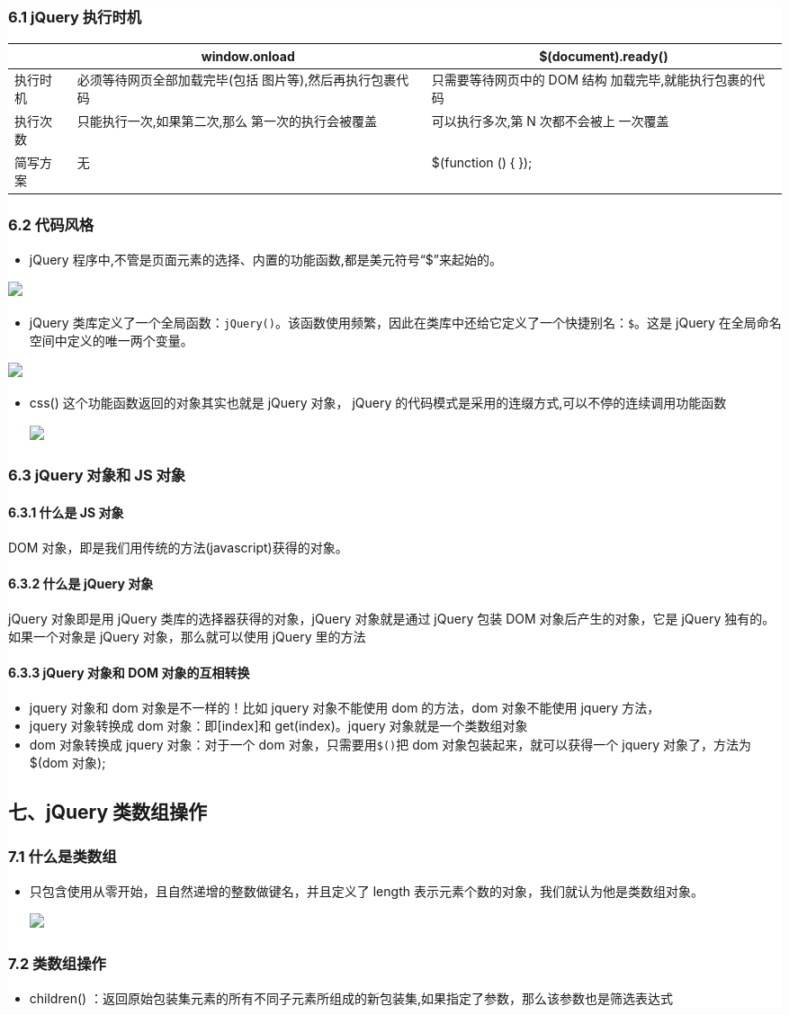 ### 6.1 jQuery 执行时机

|          | **window.onload**                                        | **$(document).ready()**                                 |
| -------- | -------------------------------------------------------- | ------------------------------------------------------- |
| 执行时机 | 必须等待网页全部加载完毕(包括 图片等),然后再执行包裹代码 | 只需要等待网页中的 DOM 结构 加载完毕,就能执行包裹的代码 |
| 执行次数 | 只能执行一次,如果第二次,那么 第一次的执行会被覆盖        | 可以执行多次,第 N 次都不会被上 一次覆盖                 |
| 简写方案 | 无                                                       | $(function () { });                                     |

### 6.2 代码风格

- jQuery 程序中,不管是页面元素的选择、内置的功能函数,都是美元符号“$”来起始的。

![](https://tva1.sinaimg.cn/large/007S8ZIlgy1gdx7atdyr4j30cm04rgln.jpg)

- jQuery 类库定义了一个全局函数：`jQuery()`。该函数使用频繁，因此在类库中还给它定义了一个快捷别名：`$`。这是 jQuery 在全局命名空间中定义的唯一两个变量。

![](https://tva1.sinaimg.cn/large/007S8ZIlgy1gdx7ce144qj30eo04tq31.jpg)

- css() 这个功能函数返回的对象其实也就是 jQuery 对象， jQuery 的代码模式是采用的连缀方式,可以不停的连续调用功能函数

  ![](https://tva1.sinaimg.cn/large/007S8ZIlgy1gdx7cxq9lcj30fy00qmx0.jpg)

### 6.3 jQuery 对象和 JS 对象

#### 6.3.1 什么是 JS 对象

DOM 对象，即是我们用传统的方法(javascript)获得的对象。

#### 6.3.2 什么是 jQuery 对象

jQuery 对象即是用 jQuery 类库的选择器获得的对象，jQuery 对象就是通过 jQuery 包装 DOM 对象后产生的对象，它是 jQuery 独有的。如果一个对象是 jQuery 对象，那么就可以使用 jQuery 里的方法

#### 6.3.3 jQuery 对象和 DOM 对象的互相转换

- jquery 对象和 dom 对象是不一样的！比如 jquery 对象不能使用 dom 的方法，dom 对象不能使用 jquery 方法，
- jquery 对象转换成 dom 对象：即[index]和 get(index)。jquery 对象就是一个类数组对象
- dom 对象转换成 jquery 对象：对于一个 dom 对象，只需要用`$()`把 dom 对象包装起来，就可以获得一个 jquery 对象了，方法为$(dom 对象);

## 七、jQuery 类数组操作

### 7.1 什么是类数组

- 只包含使用从零开始，且自然递增的整数做键名，并且定义了 length 表示元素个数的对象，我们就认为他是类数组对象。

  ![](https://tva1.sinaimg.cn/large/007S8ZIlgy1gdx7kvzlaoj30gi02xt8r.jpg)

### 7.2 类数组操作

- children() ：返回原始包装集元素的所有不同子元素所组成的新包装集,如果指定了参数，那么该参数也是筛选表达式

